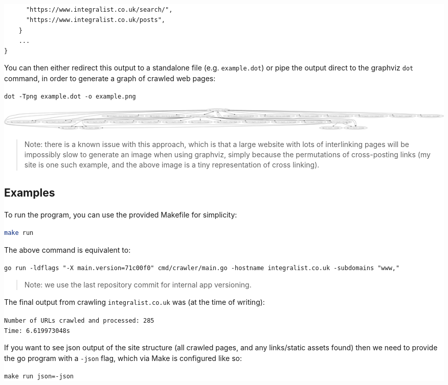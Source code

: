 ```
      "https://www.integralist.co.uk/search/",
      "https://www.integralist.co.uk/posts",
    }
    ...
}
```

You can then either redirect this output to a standalone file (e.g. `example.dot`) or pipe the output direct to the graphviz `dot` command, in order to generate a graph of crawled web pages:

```
dot -Tpng example.dot -o example.png
```

<a href="https://raw.githubusercontent.com/Integralist/go-web-crawler/master/example.png" target="_blank">
  <img src="./example.png">
</a>

> Note: there is a known issue with this approach, which is that a large website with lots of interlinking pages will be impossibly slow to generate an image when using graphviz, simply because the permutations of cross-posting links (my site is one such example, and the above image is a tiny representation of cross linking).

## Examples

To run the program, you can use the provided Makefile for simplicity:

```bash
make run
```

The above command is equivalent to:

```
go run -ldflags "-X main.version=71c00f0" cmd/crawler/main.go -hostname integralist.co.uk -subdomains "www,"
```

> Note: we use the last repository commit for internal app versioning.

The final output from crawling `integralist.co.uk` was (at the time of writing):

```
Number of URLs crawled and processed: 285
Time: 6.619973048s
```

If you want to see json output of the site structure (all crawled pages, and any links/static assets found) then we need to provide the go program with a `-json` flag, which via Make is configured like so:

```
make run json=-json
```
